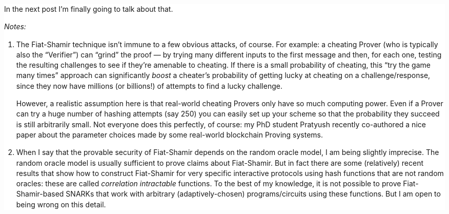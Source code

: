 In the next post I’m finally going to talk about that.

_Notes:_

1. The Fiat-Shamir technique isn’t immune to a few obvious attacks, of course. For example: a cheating Prover (who is typically also the “Verifier”) can “grind” the proof — by trying many different inputs to the first message and then, for each one, testing the resulting challenges to see if they’re amenable to cheating. If there is a small probability of cheating, this “try the game many times” approach can significantly _boost_ a cheater’s probability of getting lucky at cheating on a challenge/response, since they now have millions (or billions!) of attempts to find a lucky challenge.  
      
    However, a realistic assumption here is that real-world cheating Provers only have so much computing power. Even if a Prover can try a huge number of hashing attempts (say 250) you can easily set up your scheme so that the probability they succeed is still arbitrarily small. Not everyone does this perfectly, of course: my PhD student Pratyush recently co-authored a nice paper about the parameter choices made by some real-world blockchain Proving systems.  
    

4. When I say that the provable security of Fiat-Shamir depends on the random oracle model, I am being slightly imprecise. The random oracle model is usually sufficient to prove claims about Fiat-Shamir. But in fact there are some (relatively) recent results that show how to construct Fiat-Shamir for very specific interactive protocols using hash functions that are not random oracles: these are called _correlation intractable_ functions. To the best of my knowledge, it is not possible to prove Fiat-Shamir-based SNARKs that work with arbitrary (adaptively-chosen) programs/circuits using these functions. But I am open to being wrong on this detail.
